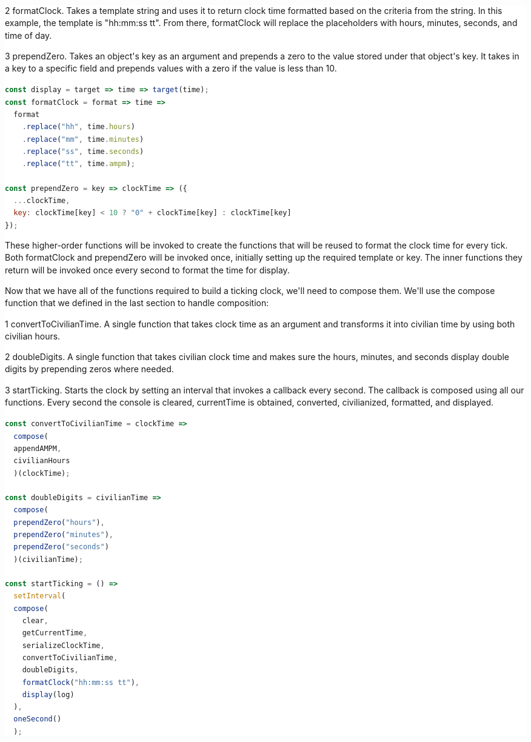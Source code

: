 2 formatClock. Takes a template string and uses it to return clock time formatted based on the criteria from the string. In this example, the template is "hh:mm:ss tt". From there, formatClock will replace the placeholders with hours, minutes, seconds, and time of day.

3 prependZero. Takes an object's key as an argument and prepends a zero to the value stored under that object's key. It takes in a key to a specific field and prepends values with a zero if the value is less than 10.

```js
const display = target => time => target(time); 
const formatClock = format => time =>
  format
    .replace("hh", time.hours)
    .replace("mm", time.minutes)
    .replace("ss", time.seconds)
    .replace("tt", time.ampm);

const prependZero = key => clockTime => ({
  ...clockTime,
  key: clockTime[key] < 10 ? "0" + clockTime[key] : clockTime[key]
});
```

These higher-order functions will be invoked to create the functions that will be reused to format the clock time for every tick. Both formatClock and prependZero will be invoked once, initially setting up the required template or key. The inner functions they return will be invoked once every second to format the time for display.

Now that we have all of the functions required to build a ticking clock, we'll need to compose them. We'll use the compose function that we defined in the last section to handle composition:

1 convertToCivilianTime. A single function that takes clock time as an argument and transforms it into civilian time by using both civilian hours.

2 doubleDigits. A single function that takes civilian clock time and makes sure the hours, minutes, and seconds display double digits by prepending zeros where needed.

3 startTicking. Starts the clock by setting an interval that invokes a callback every second. The callback is composed using all our functions. Every second the console is cleared, currentTime is obtained, converted, civilianized, formatted, and displayed.

```js
const convertToCivilianTime = clockTime =>
  compose(
  appendAMPM,
  civilianHours
  )(clockTime);

const doubleDigits = civilianTime =>
  compose(
  prependZero("hours"),
  prependZero("minutes"),
  prependZero("seconds")
  )(civilianTime);

const startTicking = () =>
  setInterval(
  compose(
    clear,
    getCurrentTime,
    serializeClockTime,
    convertToCivilianTime,
    doubleDigits,
    formatClock("hh:mm:ss tt"),
    display(log)
  ),
  oneSecond()
  );
```